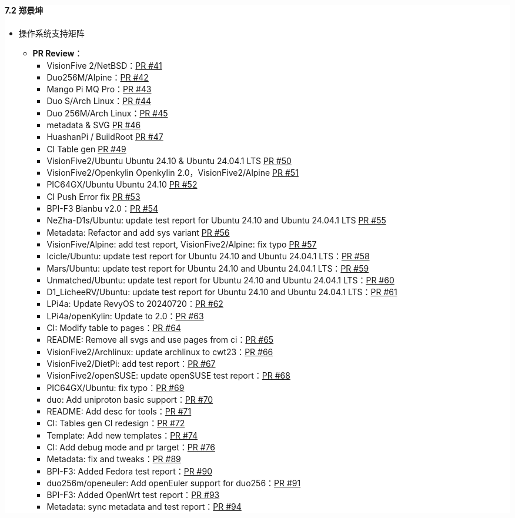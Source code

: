 #### 7.2 郑景坤

- 操作系统支持矩阵

  - **PR Review**：
      - VisionFive 2/NetBSD：[PR #41](https://github.com/ruyisdk/support-matrix/pull/41)
      - Duo256M/Alpine：[PR #42](https://github.com/ruyisdk/support-matrix/pull/42)
      - Mango Pi MQ Pro：[PR #43](https://github.com/ruyisdk/support-matrix/pull/43)
      - Duo S/Arch Linux：[PR #44](https://github.com/ruyisdk/support-matrix/pull/44)
      - Duo 256M/Arch Linux：[PR #45](https://github.com/ruyisdk/support-matrix/pull/45)
      - metadata & SVG [PR #46](https://github.com/ruyisdk/support-matrix/pull/46)
      - HuashanPi / BuildRoot [PR #47](https://github.com/ruyisdk/support-matrix/pull/47)
      - CI Table gen [PR #49](https://github.com/ruyisdk/support-matrix/pull/49)
      - VisionFive2/Ubuntu Ubuntu 24.10 & Ubuntu 24.04.1 LTS [PR #50](https://github.com/ruyisdk/support-matrix/pull/50)
      - VisionFive2/Openkylin Openkylin 2.0，VisionFive2/Alpine [PR #51](https://github.com/ruyisdk/support-matrix/pull/51)
      - PIC64GX/Ubuntu Ubuntu 24.10 [PR #52](https://github.com/ruyisdk/support-matrix/pull/52)
      - CI Push Error fix [PR #53](https://github.com/ruyisdk/support-matrix/pull/53)
      - BPI-F3 Bianbu v2.0：[PR #54](https://github.com/ruyisdk/support-matrix/pull/54)
      - NeZha-D1s/Ubuntu: update test report for Ubuntu 24.10 and Ubuntu 24.04.1 LTS [PR #55](https://github.com/ruyisdk/support-matrix/pull/55)
      - Metadata: Refactor and add sys variant [PR #56](https://github.com/ruyisdk/support-matrix/pull/56)
      - VisionFive/Alpine: add test report, VisionFive2/Alpine: fix typo [PR #57](https://github.com/ruyisdk/support-matrix/pull/57)
      - Icicle/Ubuntu: update test report for Ubuntu 24.10 and Ubuntu 24.04.1 LTS：[PR #58](https://github.com/ruyisdk/support-matrix/pull/58)
      - Mars/Ubuntu: update test report for Ubuntu 24.10 and Ubuntu 24.04.1 LTS：[PR #59](https://github.com/ruyisdk/support-matrix/pull/59)
      - Unmatched/Ubuntu: update test report for Ubuntu 24.10 and Ubuntu 24.04.1 LTS：[PR #60](https://github.com/ruyisdk/support-matrix/pull/60)
      - D1_LicheeRV/Ubuntu: update test report for Ubuntu 24.10 and Ubuntu 24.04.1 LTS：[PR #61](https://github.com/ruyisdk/support-matrix/pull/61)
      - LPi4a: Update RevyOS to 20240720：[PR #62](https://github.com/ruyisdk/support-matrix/pull/62)
      - LPi4a/openKylin: Update to 2.0：[PR #63](https://github.com/ruyisdk/support-matrix/pull/63)
      - CI: Modify table to pages：[PR #64](https://github.com/ruyisdk/support-matrix/pull/64)
      - README: Remove all svgs and use pages from ci：[PR #65](https://github.com/ruyisdk/support-matrix/pull/65)
      - VisionFive2/Archlinux: update archlinux to cwt23：[PR #66](https://github.com/ruyisdk/support-matrix/pull/66)
      - VisionFive2/DietPi: add test report：[PR #67](https://github.com/ruyisdk/support-matrix/pull/67)
      - VisionFive2/openSUSE: update openSUSE test report：[PR #68](https://github.com/ruyisdk/support-matrix/pull/68)
      - PIC64GX/Ubuntu: fix typo：[PR #69](https://github.com/ruyisdk/support-matrix/pull/69)
      - duo: Add uniproton basic support：[PR #70](https://github.com/ruyisdk/support-matrix/pull/70)
      - README: Add desc for tools：[PR #71](https://github.com/ruyisdk/support-matrix/pull/71)
      - CI: Tables gen CI redesign：[PR #72](https://github.com/ruyisdk/support-matrix/pull/72)
      - Template: Add new templates：[PR #74](https://github.com/ruyisdk/support-matrix/pull/74)
      - CI: Add debug mode and pr target：[PR #76](https://github.com/ruyisdk/support-matrix/pull/76)
      - Metadata: fix and tweaks：[PR #89](https://github.com/ruyisdk/support-matrix/pull/89)
      - BPI-F3: Added Fedora test report：[PR #90](https://github.com/ruyisdk/support-matrix/pull/90)
      - duo256m/openeuler: Add openEuler support for duo256：[PR #91](https://github.com/ruyisdk/support-matrix/pull/91)
      - BPI-F3: Added OpenWrt test report：[PR #93](https://github.com/ruyisdk/support-matrix/pull/93)
      - Metadata: sync metadata and test report：[PR #94](https://github.com/ruyisdk/support-matrix/pull/94)
